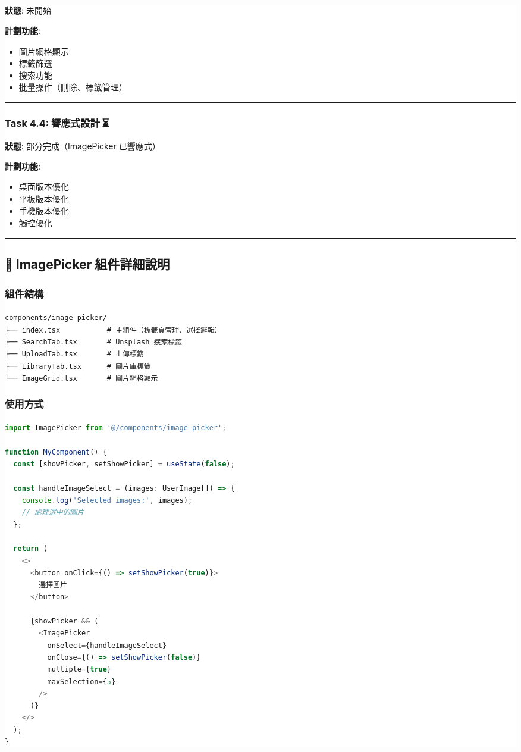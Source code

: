 **狀態**: 未開始

**計劃功能**:
- 圖片網格顯示
- 標籤篩選
- 搜索功能
- 批量操作（刪除、標籤管理）

---

### Task 4.4: 響應式設計 ⏳

**狀態**: 部分完成（ImagePicker 已響應式）

**計劃功能**:
- 桌面版本優化
- 平板版本優化
- 手機版本優化
- 觸控優化

---

## 📝 ImagePicker 組件詳細說明

### 組件結構

```
components/image-picker/
├── index.tsx           # 主組件（標籤頁管理、選擇邏輯）
├── SearchTab.tsx       # Unsplash 搜索標籤
├── UploadTab.tsx       # 上傳標籤
├── LibraryTab.tsx      # 圖片庫標籤
└── ImageGrid.tsx       # 圖片網格顯示
```

### 使用方式

```typescript
import ImagePicker from '@/components/image-picker';

function MyComponent() {
  const [showPicker, setShowPicker] = useState(false);

  const handleImageSelect = (images: UserImage[]) => {
    console.log('Selected images:', images);
    // 處理選中的圖片
  };

  return (
    <>
      <button onClick={() => setShowPicker(true)}>
        選擇圖片
      </button>

      {showPicker && (
        <ImagePicker
          onSelect={handleImageSelect}
          onClose={() => setShowPicker(false)}
          multiple={true}
          maxSelection={5}
        />
      )}
    </>
  );
}
```